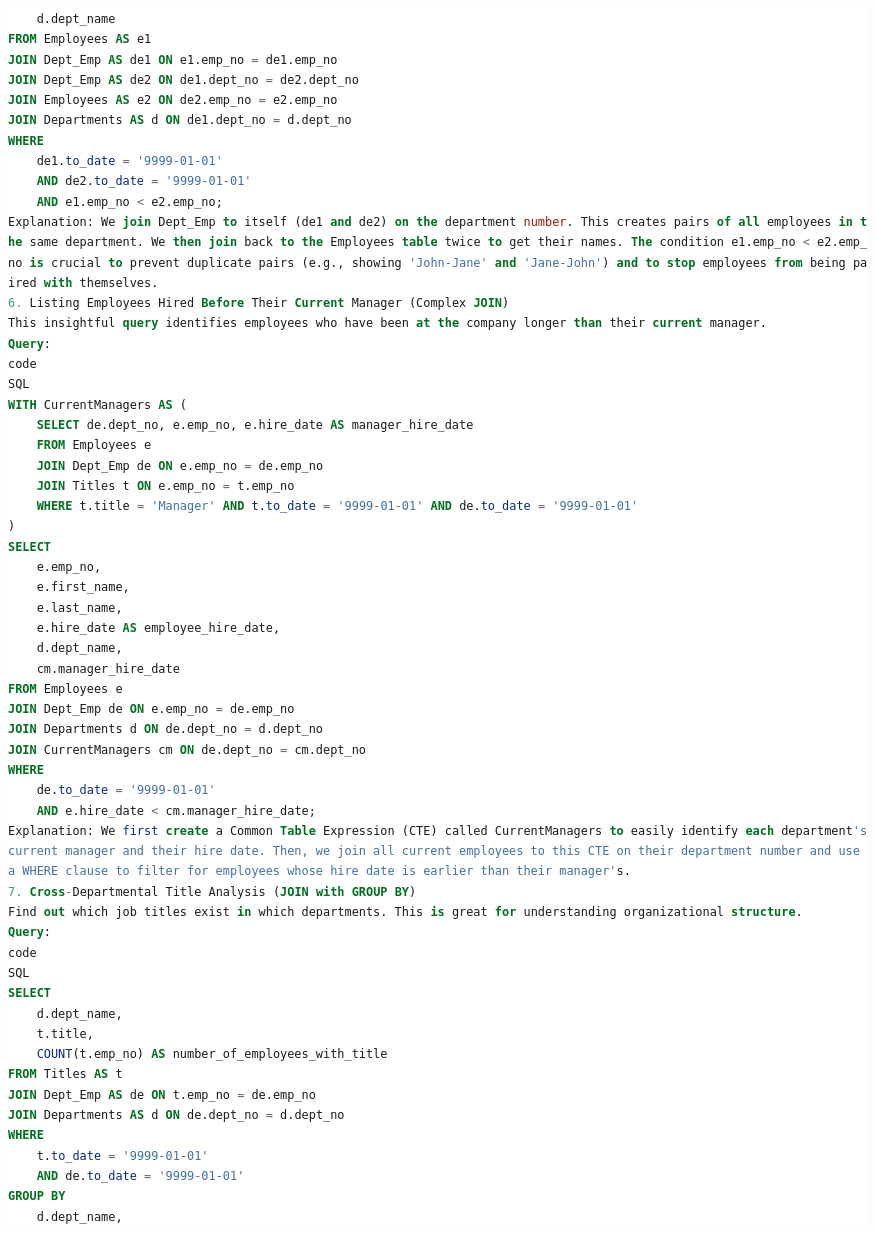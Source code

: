 ```sql
    d.dept_name
FROM Employees AS e1
JOIN Dept_Emp AS de1 ON e1.emp_no = de1.emp_no
JOIN Dept_Emp AS de2 ON de1.dept_no = de2.dept_no
JOIN Employees AS e2 ON de2.emp_no = e2.emp_no
JOIN Departments AS d ON de1.dept_no = d.dept_no
WHERE
    de1.to_date = '9999-01-01'
    AND de2.to_date = '9999-01-01'
    AND e1.emp_no < e2.emp_no;
Explanation: We join Dept_Emp to itself (de1 and de2) on the department number. This creates pairs of all employees in the same department. We then join back to the Employees table twice to get their names. The condition e1.emp_no < e2.emp_no is crucial to prevent duplicate pairs (e.g., showing 'John-Jane' and 'Jane-John') and to stop employees from being paired with themselves.
6. Listing Employees Hired Before Their Current Manager (Complex JOIN)
This insightful query identifies employees who have been at the company longer than their current manager.
Query:
code
SQL
WITH CurrentManagers AS (
    SELECT de.dept_no, e.emp_no, e.hire_date AS manager_hire_date
    FROM Employees e
    JOIN Dept_Emp de ON e.emp_no = de.emp_no
    JOIN Titles t ON e.emp_no = t.emp_no
    WHERE t.title = 'Manager' AND t.to_date = '9999-01-01' AND de.to_date = '9999-01-01'
)
SELECT
    e.emp_no,
    e.first_name,
    e.last_name,
    e.hire_date AS employee_hire_date,
    d.dept_name,
    cm.manager_hire_date
FROM Employees e
JOIN Dept_Emp de ON e.emp_no = de.emp_no
JOIN Departments d ON de.dept_no = d.dept_no
JOIN CurrentManagers cm ON de.dept_no = cm.dept_no
WHERE
    de.to_date = '9999-01-01'
    AND e.hire_date < cm.manager_hire_date;
Explanation: We first create a Common Table Expression (CTE) called CurrentManagers to easily identify each department's current manager and their hire date. Then, we join all current employees to this CTE on their department number and use a WHERE clause to filter for employees whose hire date is earlier than their manager's.
7. Cross-Departmental Title Analysis (JOIN with GROUP BY)
Find out which job titles exist in which departments. This is great for understanding organizational structure.
Query:
code
SQL
SELECT
    d.dept_name,
    t.title,
    COUNT(t.emp_no) AS number_of_employees_with_title
FROM Titles AS t
JOIN Dept_Emp AS de ON t.emp_no = de.emp_no
JOIN Departments AS d ON de.dept_no = d.dept_no
WHERE
    t.to_date = '9999-01-01'
    AND de.to_date = '9999-01-01'
GROUP BY
    d.dept_name,
```